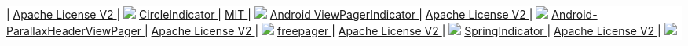   |
  <a href="https://www.apache.org/licenses/LICENSE-2.0">
   Apache License V2
  </a>
  |
  <img src="/art/ViewPagerTransforms.gif" width="49%">
   <a href="https://github.com/ongakuer/CircleIndicator">
    CircleIndicator
   </a>
   |
   <a href="http://opensource.org/licenses/MIT">
    MIT
   </a>
   |
   <img src="/art/CircleIndicator.gif" width="49%">
    <a href="https://github.com/JakeWharton/ViewPagerIndicator">
     Android ViewPagerIndicator
    </a>
    |
    <a href="https://www.apache.org/licenses/LICENSE-2.0">
     Apache License V2
    </a>
    |
    <img src="/art/Android-ViewPagerIndicator.png" width="100%">
     <a href="https://github.com/kmshack/Android-ParallaxHeaderViewPager">
      Android-ParallaxHeaderViewPager
     </a>
     |
     <a href="https://www.apache.org/licenses/LICENSE-2.0">
      Apache License V2
     </a>
     |
     <img src="/art/Android-ParallaxHeaderViewPager.gif" width="100%">
      <a href="https://github.com/alexzaitsev/freepager">
       freepager
      </a>
      |
      <a href="https://www.apache.org/licenses/LICENSE-2.0">
       Apache License V2
      </a>
      |
      <img src="/art/freepager.gif" width="49%">
       <a href="https://github.com/chenupt/SpringIndicator">
        SpringIndicator
       </a>
       |
       <a href="https://www.apache.org/licenses/LICENSE-2.0">
        Apache License V2
       </a>
       |
       <img src="/art/SpringIndicator.gif" width="49%">